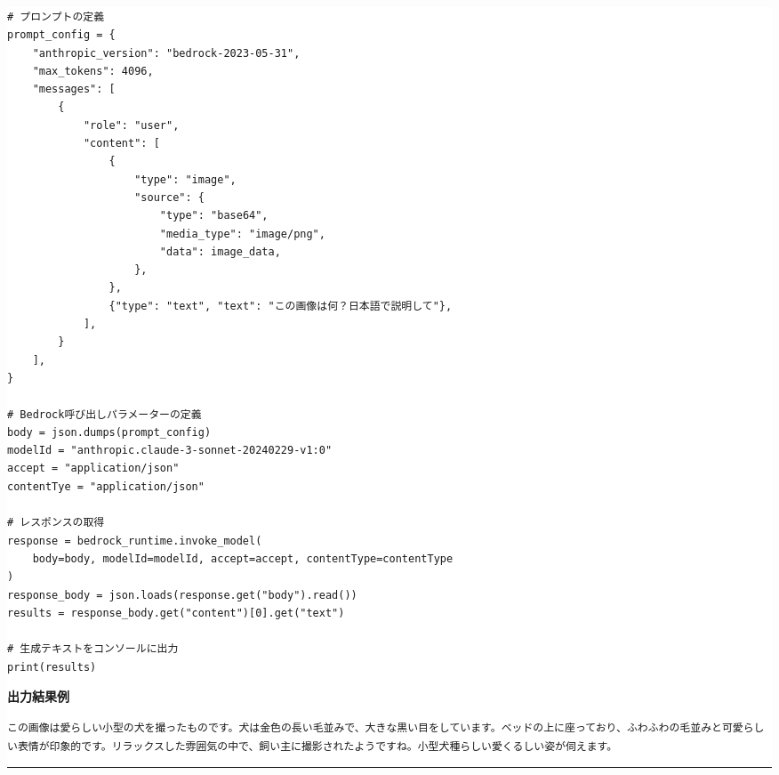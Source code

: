 ```
# プロンプトの定義
prompt_config = {
    "anthropic_version": "bedrock-2023-05-31",
    "max_tokens": 4096,
    "messages": [
        {
            "role": "user",
            "content": [
                {
                    "type": "image",
                    "source": {
                        "type": "base64",
                        "media_type": "image/png",
                        "data": image_data,
                    },
                },
                {"type": "text", "text": "この画像は何？日本語で説明して"},
            ],
        }
    ],
}

# Bedrock呼び出しパラメーターの定義
body = json.dumps(prompt_config)
modelId = "anthropic.claude-3-sonnet-20240229-v1:0"
accept = "application/json"
contentTye = "application/json"

# レスポンスの取得
response = bedrock_runtime.invoke_model(
    body=body, modelId=modelId, accept=accept, contentType=contentType
)
response_body = json.loads(response.get("body").read())
results = response_body.get("content")[0].get("text")

# 生成テキストをコンソールに出力
print(results)
```

**出力結果例**  
```
この画像は愛らしい小型の犬を撮ったものです。犬は金色の長い毛並みで、大きな黒い目をしています。ベッドの上に座っており、ふわふわの毛並みと可愛らしい表情が印象的です。リラックスした雰囲気の中で、飼い主に撮影されたようですね。小型犬種らしい愛くるしい姿が伺えます。
```

---
